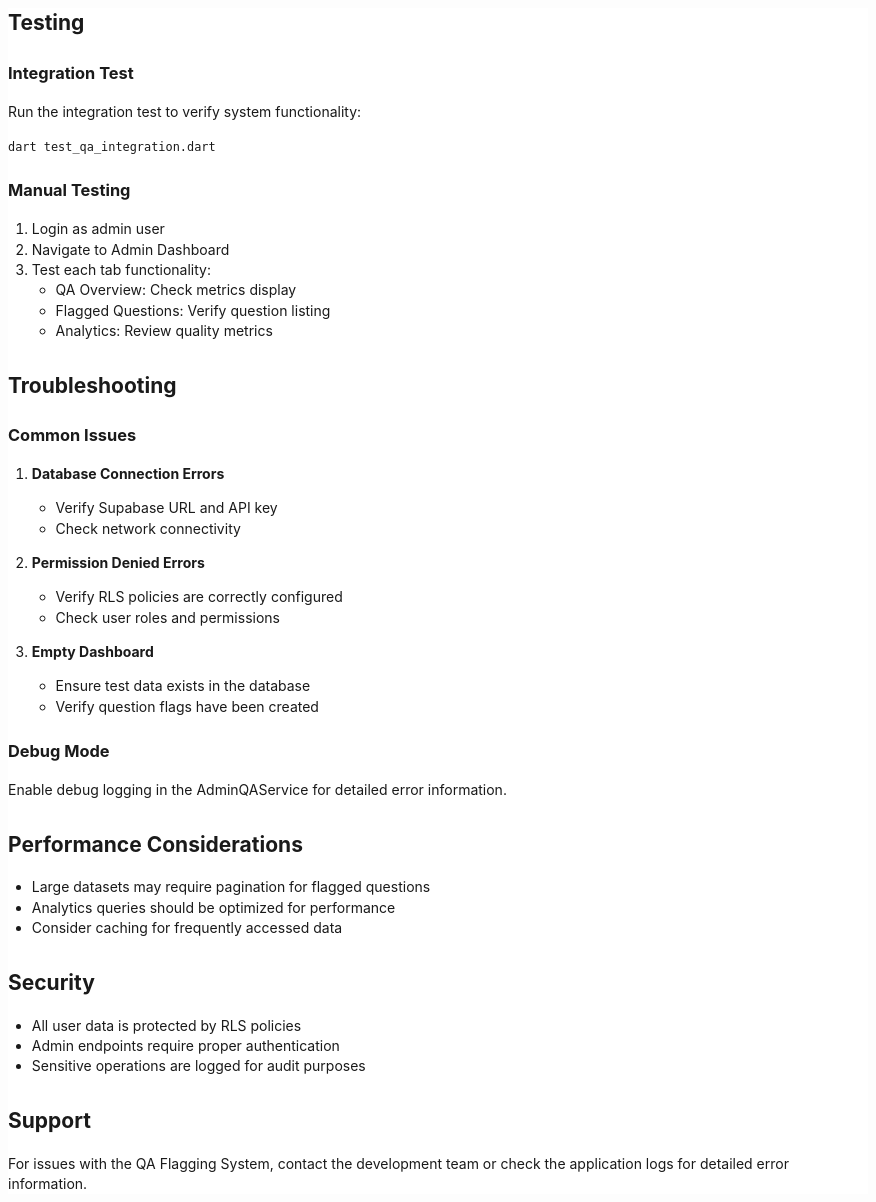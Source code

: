 ## Testing

### Integration Test
Run the integration test to verify system functionality:
```bash
dart test_qa_integration.dart
```

### Manual Testing
1. Login as admin user
2. Navigate to Admin Dashboard
3. Test each tab functionality:
   - QA Overview: Check metrics display
   - Flagged Questions: Verify question listing
   - Analytics: Review quality metrics

## Troubleshooting

### Common Issues

1. **Database Connection Errors**
   - Verify Supabase URL and API key
   - Check network connectivity

2. **Permission Denied Errors**
   - Verify RLS policies are correctly configured
   - Check user roles and permissions

3. **Empty Dashboard**
   - Ensure test data exists in the database
   - Verify question flags have been created

### Debug Mode
Enable debug logging in the AdminQAService for detailed error information.

## Performance Considerations

- Large datasets may require pagination for flagged questions
- Analytics queries should be optimized for performance
- Consider caching for frequently accessed data

## Security

- All user data is protected by RLS policies
- Admin endpoints require proper authentication
- Sensitive operations are logged for audit purposes

## Support

For issues with the QA Flagging System, contact the development team or check the application logs for detailed error information.